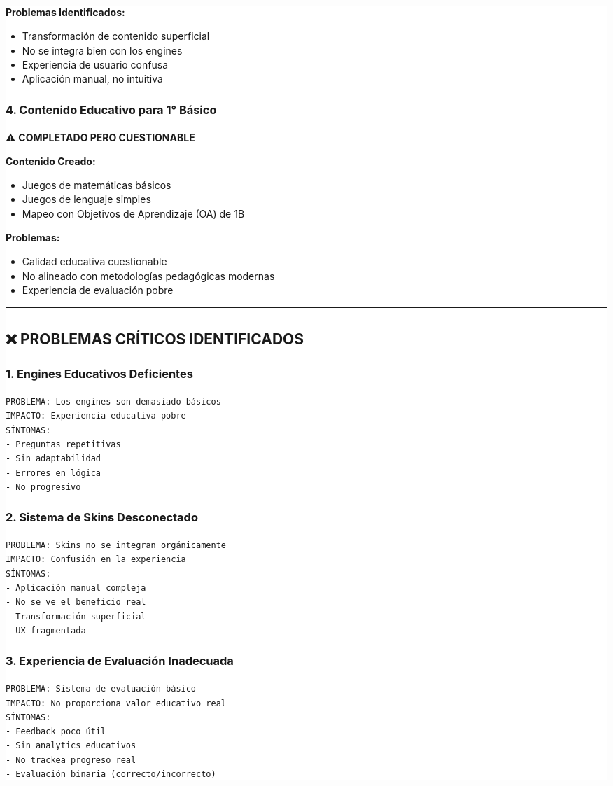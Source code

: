 **Problemas Identificados:**
- Transformación de contenido superficial
- No se integra bien con los engines
- Experiencia de usuario confusa
- Aplicación manual, no intuitiva

### 4. **Contenido Educativo para 1° Básico**
⚠️ **COMPLETADO PERO CUESTIONABLE**

**Contenido Creado:**
- Juegos de matemáticas básicos
- Juegos de lenguaje simples
- Mapeo con Objetivos de Aprendizaje (OA) de 1B

**Problemas:**
- Calidad educativa cuestionable
- No alineado con metodologías pedagógicas modernas
- Experiencia de evaluación pobre

---

## ❌ **PROBLEMAS CRÍTICOS IDENTIFICADOS**

### 1. **Engines Educativos Deficientes**
```
PROBLEMA: Los engines son demasiado básicos
IMPACTO: Experiencia educativa pobre
SÍNTOMAS: 
- Preguntas repetitivas
- Sin adaptabilidad
- Errores en lógica
- No progresivo
```

### 2. **Sistema de Skins Desconectado**
```
PROBLEMA: Skins no se integran orgánicamente
IMPACTO: Confusión en la experiencia
SÍNTOMAS:
- Aplicación manual compleja
- No se ve el beneficio real
- Transformación superficial
- UX fragmentada
```

### 3. **Experiencia de Evaluación Inadecuada**
```
PROBLEMA: Sistema de evaluación básico
IMPACTO: No proporciona valor educativo real
SÍNTOMAS:
- Feedback poco útil
- Sin analytics educativos
- No trackea progreso real
- Evaluación binaria (correcto/incorrecto)
```
